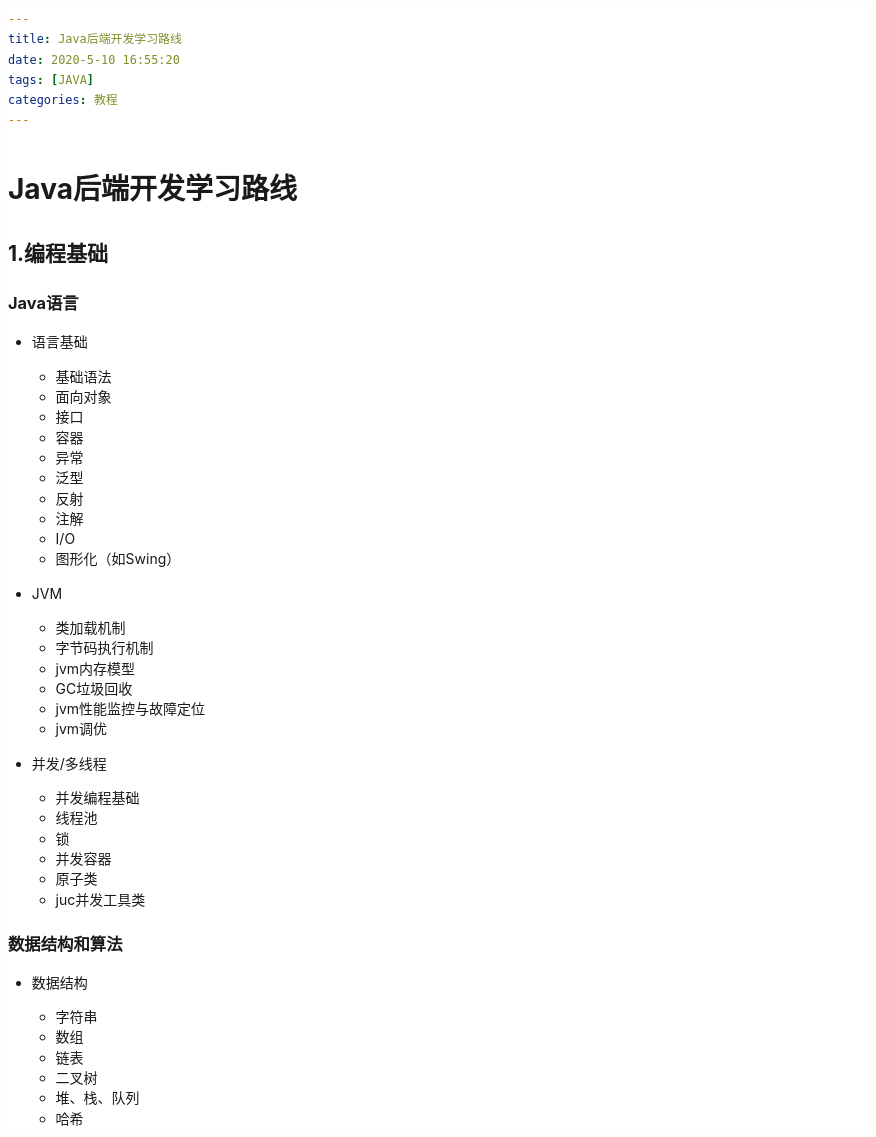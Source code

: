 ```yaml
---
title: Java后端开发学习路线
date: 2020-5-10 16:55:20
tags: [JAVA]
categories: 教程
---
```


# Java后端开发学习路线

## 1.编程基础

### Java语言

- 语言基础

	- 基础语法
	- 面向对象
	- 接口
	- 容器
	- 异常
	- 泛型
	- 反射
	- 注解
	- I/O
	- 图形化（如Swing）

- JVM

	- 类加载机制
	- 字节码执行机制
	- jvm内存模型
	- GC垃圾回收
	- jvm性能监控与故障定位
	- jvm调优

- 并发/多线程

	- 并发编程基础
	- 线程池
	- 锁
	- 并发容器
	- 原子类
	- juc并发工具类

### 数据结构和算法

- 数据结构

	- 字符串
	- 数组
	- 链表
	- 二叉树
	- 堆、栈、队列
	- 哈希
